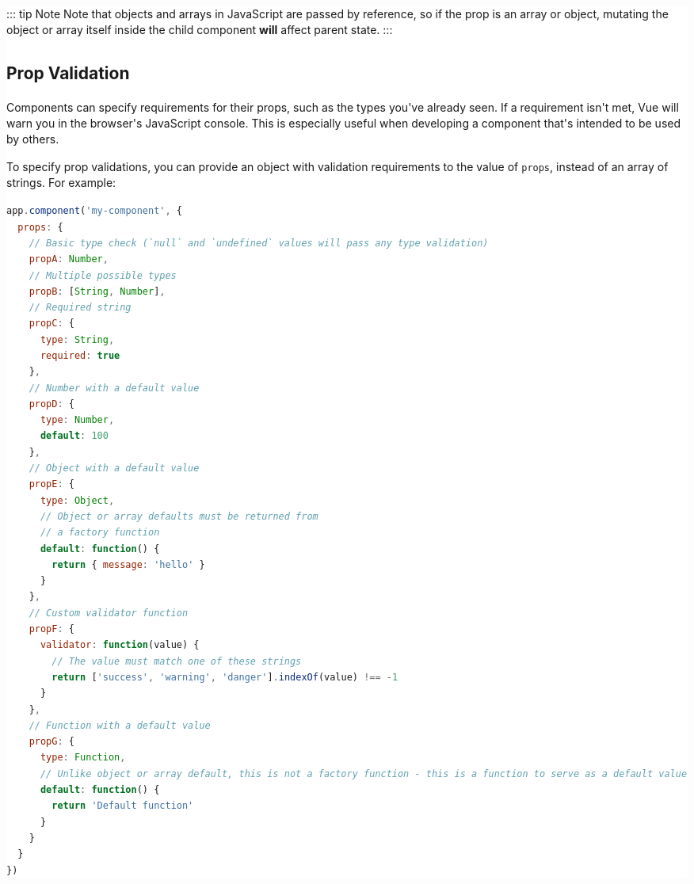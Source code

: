 ::: tip Note
Note that objects and arrays in JavaScript are passed by reference, so if the prop is an array or object, mutating the object or array itself inside the child component **will** affect parent state.
:::

## Prop Validation

Components can specify requirements for their props, such as the types you've already seen. If a requirement isn't met, Vue will warn you in the browser's JavaScript console. This is especially useful when developing a component that's intended to be used by others.

To specify prop validations, you can provide an object with validation requirements to the value of `props`, instead of an array of strings. For example:

```js
app.component('my-component', {
  props: {
    // Basic type check (`null` and `undefined` values will pass any type validation)
    propA: Number,
    // Multiple possible types
    propB: [String, Number],
    // Required string
    propC: {
      type: String,
      required: true
    },
    // Number with a default value
    propD: {
      type: Number,
      default: 100
    },
    // Object with a default value
    propE: {
      type: Object,
      // Object or array defaults must be returned from
      // a factory function
      default: function() {
        return { message: 'hello' }
      }
    },
    // Custom validator function
    propF: {
      validator: function(value) {
        // The value must match one of these strings
        return ['success', 'warning', 'danger'].indexOf(value) !== -1
      }
    },
    // Function with a default value
    propG: {
      type: Function,
      // Unlike object or array default, this is not a factory function - this is a function to serve as a default value
      default: function() {
        return 'Default function'
      }
    }
  }
})
```
